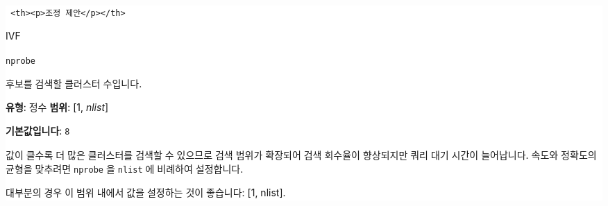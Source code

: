      <th><p>조정 제안</p></th>
   </tr>
   <tr>
     <td><p>IVF</p></td>
     <td><p><code translate="no">nprobe</code></p></td>
     <td><p>후보를 검색할 클러스터 수입니다.</p></td>
     <td><p><strong>유형</strong>: 정수 <strong>범위</strong>: [1, <em>nlist</em>]</p><p><strong>기본값입니다</strong>: <code translate="no">8</code></p></td>
     <td><p>값이 클수록 더 많은 클러스터를 검색할 수 있으므로 검색 범위가 확장되어 검색 회수율이 향상되지만 쿼리 대기 시간이 늘어납니다. 속도와 정확도의 균형을 맞추려면 <code translate="no">nprobe</code> 을 <code translate="no">nlist</code> 에 비례하여 설정합니다.</p><p>대부분의 경우 이 범위 내에서 값을 설정하는 것이 좋습니다: [1, nlist].</p></td>
   </tr>
</table>
